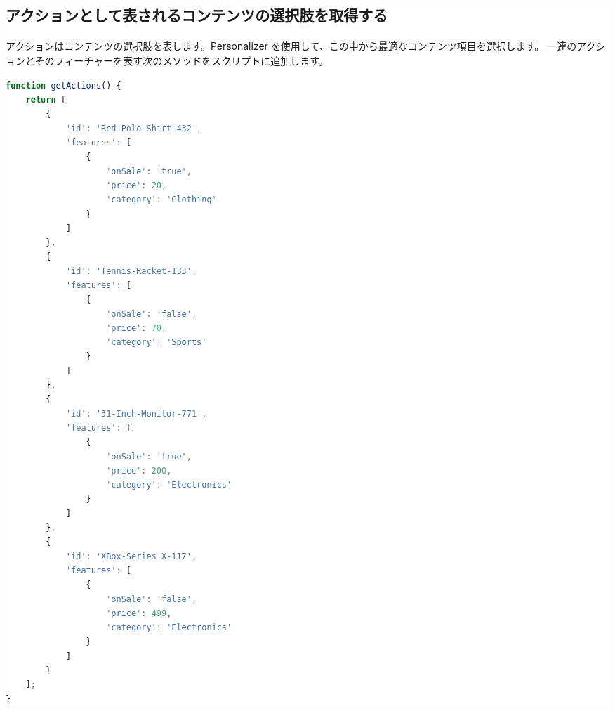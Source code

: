 ## <a name="get-content-choices-represented-as-actions"></a>アクションとして表されるコンテンツの選択肢を取得する

アクションはコンテンツの選択肢を表します。Personalizer を使用して、この中から最適なコンテンツ項目を選択します。 一連のアクションとそのフィーチャーを表す次のメソッドをスクリプトに追加します。 

```javascript
function getActions() {
    return [
        {
            'id': 'Red-Polo-Shirt-432',
            'features': [
                {
                    'onSale': 'true',
                    'price': 20,
                    'category': 'Clothing'
                }
            ]
        },
        {
            'id': 'Tennis-Racket-133',
            'features': [
                {
                    'onSale': 'false',
                    'price': 70,
                    'category': 'Sports'
                }
            ]
        },
        {
            'id': '31-Inch-Monitor-771',
            'features': [
                {
                    'onSale': 'true',
                    'price': 200,
                    'category': 'Electronics'
                }
            ]
        },
        {
            'id': 'XBox-Series X-117',
            'features': [
                {
                    'onSale': 'false',
                    'price': 499,
                    'category': 'Electronics'
                }
            ]
        }
    ];
}
```
